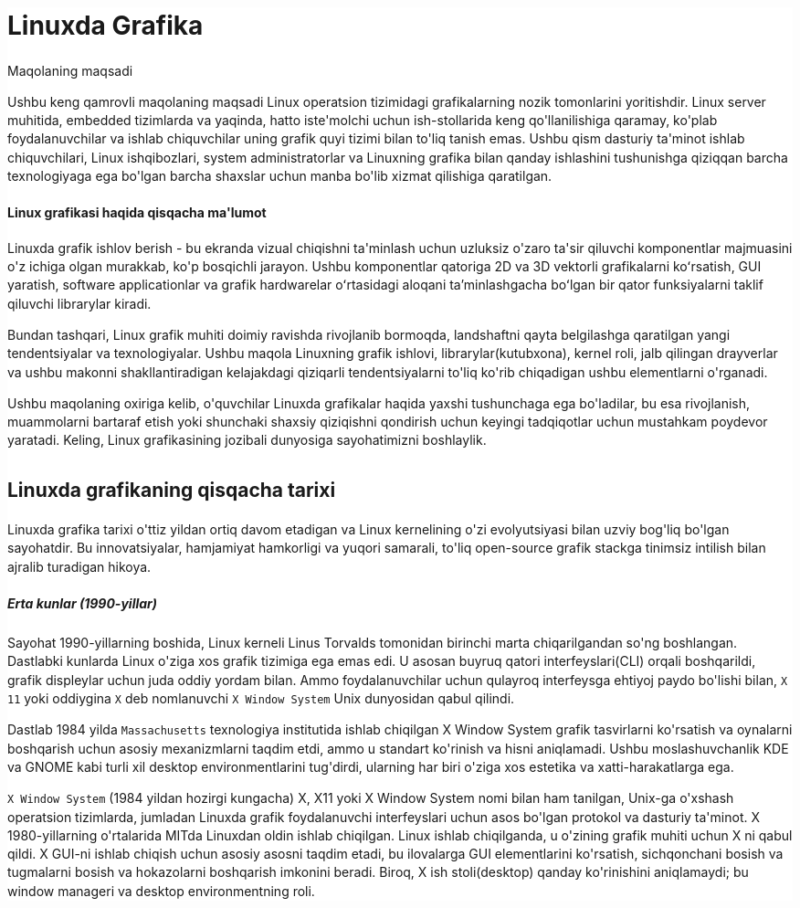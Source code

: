 # Linuxda Grafika

Maqolaning maqsadi

Ushbu keng qamrovli maqolaning maqsadi Linux operatsion tizimidagi grafikalarning nozik tomonlarini yoritishdir. Linux server muhitida, embedded tizimlarda va yaqinda, hatto iste'molchi uchun ish-stollarida keng qo'llanilishiga qaramay, ko'plab foydalanuvchilar va ishlab chiquvchilar uning grafik quyi tizimi bilan to'liq tanish emas. Ushbu qism dasturiy ta'minot ishlab chiquvchilari, Linux ishqibozlari, system administratorlar va Linuxning grafika bilan qanday ishlashini tushunishga qiziqqan barcha texnologiyaga ega bo'lgan barcha shaxslar uchun manba bo'lib xizmat qilishiga qaratilgan.


#### Linux grafikasi haqida qisqacha ma'lumot

Linuxda grafik ishlov berish - bu ekranda vizual chiqishni ta'minlash uchun uzluksiz o'zaro ta'sir qiluvchi komponentlar majmuasini o'z ichiga olgan murakkab, ko'p bosqichli jarayon. Ushbu komponentlar qatoriga 2D va 3D vektorli grafikalarni koʻrsatish, GUI yaratish, software applicationlar va grafik hardwarelar oʻrtasidagi aloqani taʼminlashgacha boʻlgan bir qator funksiyalarni taklif qiluvchi librarylar kiradi.

Bundan tashqari, Linux grafik muhiti doimiy ravishda rivojlanib bormoqda, landshaftni qayta belgilashga qaratilgan yangi tendentsiyalar va texnologiyalar. Ushbu maqola Linuxning grafik ishlovi, librarylar(kutubxona), kernel roli, jalb qilingan drayverlar va ushbu makonni shakllantiradigan kelajakdagi qiziqarli tendentsiyalarni to'liq ko'rib chiqadigan ushbu elementlarni o'rganadi.

Ushbu maqolaning oxiriga kelib, o'quvchilar Linuxda grafikalar haqida yaxshi tushunchaga ega bo'ladilar, bu esa rivojlanish, muammolarni bartaraf etish yoki shunchaki shaxsiy qiziqishni qondirish uchun keyingi tadqiqotlar uchun mustahkam poydevor yaratadi. Keling, Linux grafikasining jozibali dunyosiga sayohatimizni boshlaylik.


## Linuxda grafikaning qisqacha tarixi

Linuxda grafika tarixi o'ttiz yildan ortiq davom etadigan va Linux kernelining o'zi evolyutsiyasi bilan uzviy bog'liq bo'lgan sayohatdir. Bu innovatsiyalar, hamjamiyat hamkorligi va yuqori samarali, to'liq open-source grafik stackga tinimsiz intilish bilan ajralib turadigan hikoya.

##### Erta kunlar (1990-yillar)

Sayohat 1990-yillarning boshida, Linux kerneli Linus Torvalds tomonidan birinchi marta chiqarilgandan so'ng boshlangan. Dastlabki kunlarda Linux o'ziga xos grafik tizimiga ega emas edi. U asosan buyruq qatori interfeyslari(CLI) orqali boshqarildi, grafik displeylar uchun juda oddiy yordam bilan. Ammo foydalanuvchilar uchun qulayroq interfeysga ehtiyoj paydo bo'lishi bilan, `X11` yoki oddiygina `X` deb nomlanuvchi `X Window System` Unix dunyosidan qabul qilindi.

Dastlab 1984 yilda `Massachusetts` texnologiya institutida ishlab chiqilgan X Window System grafik tasvirlarni ko'rsatish va oynalarni boshqarish uchun asosiy mexanizmlarni taqdim etdi, ammo u standart ko'rinish va hisni aniqlamadi. Ushbu moslashuvchanlik KDE va GNOME kabi turli xil desktop environmentlarini tug'dirdi, ularning har biri o'ziga xos estetika va xatti-harakatlarga ega. 

`X Window System` (1984 yildan hozirgi kungacha) X, X11 yoki X Window System nomi bilan ham tanilgan, Unix-ga o'xshash operatsion tizimlarda, jumladan Linuxda grafik foydalanuvchi interfeyslari uchun asos bo'lgan protokol va dasturiy ta'minot. X 1980-yillarning o'rtalarida MITda Linuxdan oldin ishlab chiqilgan. Linux ishlab chiqilganda, u o'zining grafik muhiti uchun X ni qabul qildi. X GUI-ni ishlab chiqish uchun asosiy asosni taqdim etadi, bu ilovalarga GUI elementlarini ko'rsatish, sichqonchani bosish va tugmalarni bosish va hokazolarni boshqarish imkonini beradi. Biroq, X ish stoli(desktop) qanday ko'rinishini aniqlamaydi; bu window manageri va desktop environmentning roli. 
